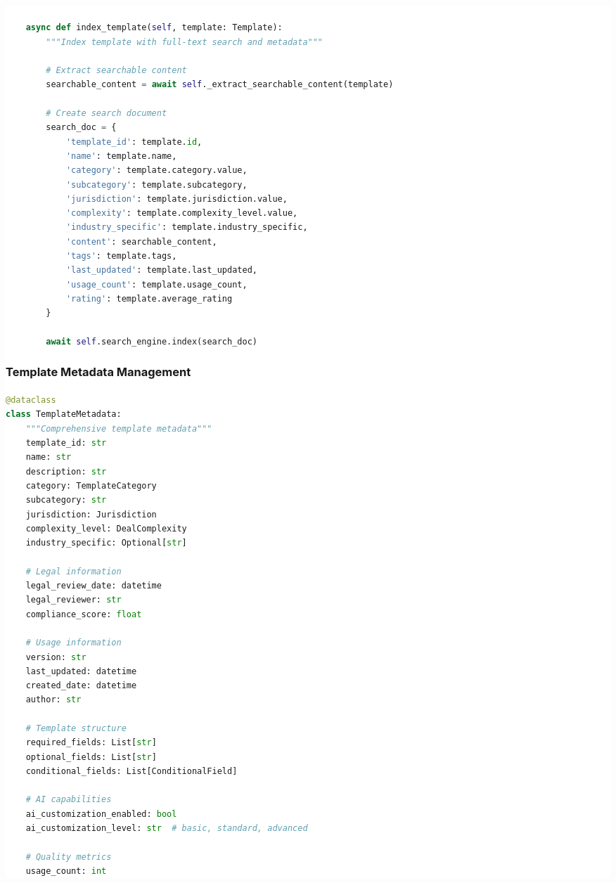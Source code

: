 ```python

    async def index_template(self, template: Template):
        """Index template with full-text search and metadata"""

        # Extract searchable content
        searchable_content = await self._extract_searchable_content(template)

        # Create search document
        search_doc = {
            'template_id': template.id,
            'name': template.name,
            'category': template.category.value,
            'subcategory': template.subcategory,
            'jurisdiction': template.jurisdiction.value,
            'complexity': template.complexity_level.value,
            'industry_specific': template.industry_specific,
            'content': searchable_content,
            'tags': template.tags,
            'last_updated': template.last_updated,
            'usage_count': template.usage_count,
            'rating': template.average_rating
        }

        await self.search_engine.index(search_doc)
```

### Template Metadata Management

```python
@dataclass
class TemplateMetadata:
    """Comprehensive template metadata"""
    template_id: str
    name: str
    description: str
    category: TemplateCategory
    subcategory: str
    jurisdiction: Jurisdiction
    complexity_level: DealComplexity
    industry_specific: Optional[str]

    # Legal information
    legal_review_date: datetime
    legal_reviewer: str
    compliance_score: float

    # Usage information
    version: str
    last_updated: datetime
    created_date: datetime
    author: str

    # Template structure
    required_fields: List[str]
    optional_fields: List[str]
    conditional_fields: List[ConditionalField]

    # AI capabilities
    ai_customization_enabled: bool
    ai_customization_level: str  # basic, standard, advanced

    # Quality metrics
    usage_count: int
```